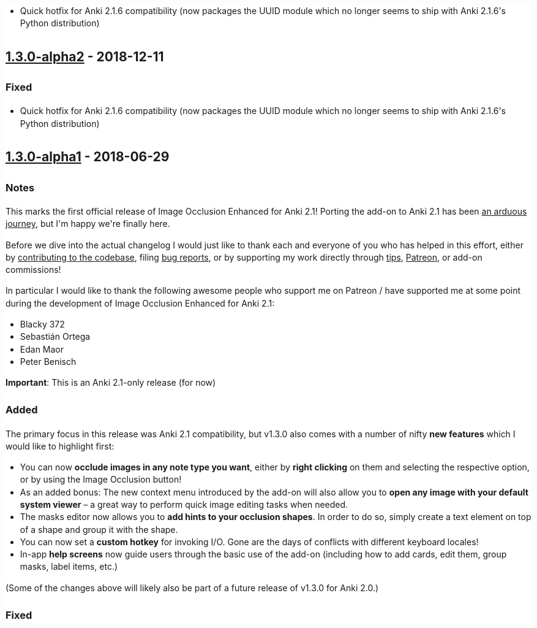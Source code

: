 - Quick hotfix for Anki 2.1.6 compatibility (now packages the UUID module which no longer seems to ship with Anki 2.1.6's Python distribution)

## [1.3.0-alpha2] - 2018-12-11

### Fixed

- Quick hotfix for Anki 2.1.6 compatibility (now packages the UUID module which no longer seems to ship with Anki 2.1.6's Python distribution)
    
## [1.3.0-alpha1] - 2018-06-29

### Notes

This marks the first official release of Image Occlusion Enhanced for Anki 2.1! Porting the add-on to Anki 2.1 has been [an arduous journey](https://github.com/glutanimate/image-occlusion-enhanced/projects/1), but I'm happy we're finally here. 

Before we dive into the actual changelog I would just like to thank each and everyone of you who has helped in this effort, either by [contributing to the codebase](https://github.com/glutanimate/image-occlusion-enhanced/graphs/contributors), filing [bug reports](https://github.com/glutanimate/image-occlusion-enhanced/issues), or by supporting my work directly through [tips](https://glutanimate.com/tip-jar/), [Patreon](https://www.patreon.com/glutanimate), or add-on commissions!

In particular I would like to thank the following awesome people who support me on Patreon / have supported me at some point during the development of Image Occlusion Enhanced for Anki 2.1:

- Blacky 372
- Sebastián Ortega
- Edan Maor
- Peter Benisch

**Important**: This is an Anki 2.1-only release (for now)

### Added

The primary focus in this release was Anki 2.1 compatibility, but v1.3.0 also comes with a number of nifty **new features** which I would like to highlight first:

- You can now **occlude images in any note type you want**, either by **right clicking** on them and selecting the respective option, or by using the Image Occlusion button!
- As an added bonus: The new context menu introduced by the add-on will also allow you to **open any image with your default system viewer** – a great way to perform quick image editing tasks when needed.
- The masks editor now allows you to **add hints to your occlusion shapes**. In order to do so, simply create a text element on top of a shape and group it with the shape.
- You can now set a **custom hotkey** for invoking I/O. Gone are the days of conflicts with different keyboard locales!
- In-app **help screens** now guide users through the basic use of the add-on (including how to add cards, edit them, group masks, label items, etc.)

(Some of the changes above will likely also be part of a future release of v1.3.0 for Anki 2.0.)

### Fixed


[Unreleased]: https://github.com/Glutanimate/image-occlusion-enhanced/compare/v1.3.0-alpha5...HEAD
[1.3.0-alpha5]: https://github.com/Glutanimate/image-occlusion-enhanced/compare/v1.3.0-alpha4...v1.3.0-alpha5
[1.3.0-alpha4]: https://github.com/Glutanimate/image-occlusion-enhanced/compare/v1.3.0-alpha3...v1.3.0-alpha4
[1.3.0-alpha3]: https://github.com/Glutanimate/image-occlusion-enhanced/compare/v1.3.0-alpha2...v1.3.0-alpha3
[1.3.0-alpha2]: https://github.com/Glutanimate/image-occlusion-enhanced/compare/v1.3.0-alpha1...v1.3.0-alpha2
[1.3.0-alpha1]: https://github.com/Glutanimate/image-occlusion-enhanced/compare/v1.2.2...v1.3.0-alpha1
[1.2.2]: https://github.com/Glutanimate/image-occlusion-enhanced/compare/v1.2.1...v1.2.2
[1.2.1]: https://github.com/Glutanimate/image-occlusion-enhanced/compare/v1.2.0...v1.2.1
[1.2.0]: https://github.com/Glutanimate/image-occlusion-enhanced/compare/v1.1.1...v1.2.0
[1.1.1]: https://github.com/Glutanimate/image-occlusion-enhanced/compare/v1.1.0...v1.1.1
[1.1.0]: https://github.com/Glutanimate/image-occlusion-enhanced/compare/v1.0.4...v1.1.0
[1.0.4]: https://github.com/Glutanimate/image-occlusion-enhanced/compare/v1.0.3...v1.0.4
[1.0.3]: https://github.com/Glutanimate/image-occlusion-enhanced/compare/v1.0.2...v1.0.3
[1.0.2]: https://github.com/Glutanimate/image-occlusion-enhanced/compare/v1.0.1...v1.0.2
[1.0.1]: https://github.com/Glutanimate/image-occlusion-enhanced/compare/v1.0.0...v1.0.1
[1.0.0]: https://github.com/Glutanimate/image-occlusion-enhanced/compare/v1.0.0-beta6...v1.0.0
[1.0.0-beta6]: https://github.com/Glutanimate/image-occlusion-enhanced/compare/v1.0.0-beta5...v1.0.0-beta6
[1.0.0-beta5]: https://github.com/Glutanimate/image-occlusion-enhanced/compare/v1.0.0-beta4...v1.0.0-beta5
[1.0.0-beta4]: https://github.com/Glutanimate/image-occlusion-enhanced/compare/v1.0.0-beta3...v1.0.0-beta4
[1.0.0-beta3]: https://github.com/Glutanimate/image-occlusion-enhanced/compare/v1.0.0-beta2...v1.0.0-beta3
[1.0.0-beta2]: https://github.com/Glutanimate/image-occlusion-enhanced/compare/v1.0.0-beta1...v1.0.0-beta2
[1.0.0-beta1]: https://github.com/Glutanimate/image-occlusion-enhanced/compare/v0.3.0...v1.0.0-beta1
[0.3.0]: https://github.com/Glutanimate/image-occlusion-enhanced/compare/v0.2.6...v0.3.0
[0.2.6]: https://github.com/Glutanimate/image-occlusion-enhanced/compare/v0.2.5...v0.2.6
[0.2.5]: https://github.com/Glutanimate/image-occlusion-enhanced/compare/v0.2.4...v0.2.5
[0.2.4]: https://github.com/Glutanimate/image-occlusion-enhanced/compare/v0.2.3...v0.2.4
[0.2.3]: https://github.com/Glutanimate/image-occlusion-enhanced/compare/v0.2.2...v0.2.3
[0.2.2]: https://github.com/Glutanimate/image-occlusion-enhanced/compare/v0.2.1...v0.2.2
[0.2.1]: https://github.com/Glutanimate/image-occlusion-enhanced/compare/v0.2.0...v0.2.1
[0.2.0]: https://github.com/Glutanimate/image-occlusion-enhanced/compare/v0.1.4...v0.2.0
[0.1.4]: https://github.com/Glutanimate/image-occlusion-enhanced/compare/v0.1.3...v0.1.4
[0.1.3]: https://github.com/Glutanimate/image-occlusion-enhanced/compare/v0.1.2...v0.1.3
[0.1.2]: https://github.com/Glutanimate/image-occlusion-enhanced/compare/v0.1.1...v0.1.2
[0.1.1]: https://github.com/Glutanimate/image-occlusion-enhanced/compare/v0.1.0...v0.1.1